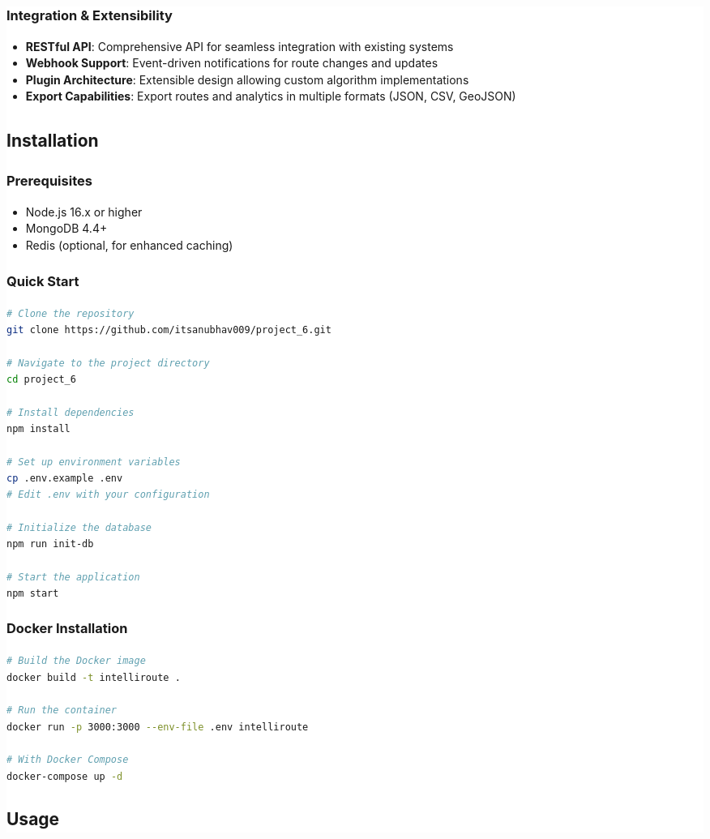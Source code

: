 ### Integration & Extensibility
- **RESTful API**: Comprehensive API for seamless integration with existing systems
- **Webhook Support**: Event-driven notifications for route changes and updates
- **Plugin Architecture**: Extensible design allowing custom algorithm implementations
- **Export Capabilities**: Export routes and analytics in multiple formats (JSON, CSV, GeoJSON)

## Installation

### Prerequisites
- Node.js 16.x or higher
- MongoDB 4.4+
- Redis (optional, for enhanced caching)

### Quick Start

```bash
# Clone the repository
git clone https://github.com/itsanubhav009/project_6.git

# Navigate to the project directory
cd project_6

# Install dependencies
npm install

# Set up environment variables
cp .env.example .env
# Edit .env with your configuration

# Initialize the database
npm run init-db

# Start the application
npm start
```

### Docker Installation

```bash
# Build the Docker image
docker build -t intelliroute .

# Run the container
docker run -p 3000:3000 --env-file .env intelliroute

# With Docker Compose
docker-compose up -d
```

## Usage
